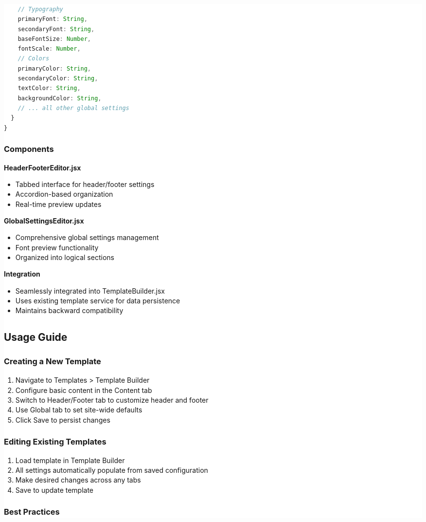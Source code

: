 ```javascript
    // Typography
    primaryFont: String,
    secondaryFont: String,
    baseFontSize: Number,
    fontScale: Number,
    // Colors
    primaryColor: String,
    secondaryColor: String,
    textColor: String,
    backgroundColor: String,
    // ... all other global settings
  }
}
```

### Components

**HeaderFooterEditor.jsx**
- Tabbed interface for header/footer settings
- Accordion-based organization
- Real-time preview updates

**GlobalSettingsEditor.jsx**
- Comprehensive global settings management
- Font preview functionality
- Organized into logical sections

**Integration**
- Seamlessly integrated into TemplateBuilder.jsx
- Uses existing template service for data persistence
- Maintains backward compatibility

## Usage Guide

### Creating a New Template

1. Navigate to Templates > Template Builder
2. Configure basic content in the Content tab
3. Switch to Header/Footer tab to customize header and footer
4. Use Global tab to set site-wide defaults
5. Click Save to persist changes

### Editing Existing Templates

1. Load template in Template Builder
2. All settings automatically populate from saved configuration
3. Make desired changes across any tabs
4. Save to update template

### Best Practices
